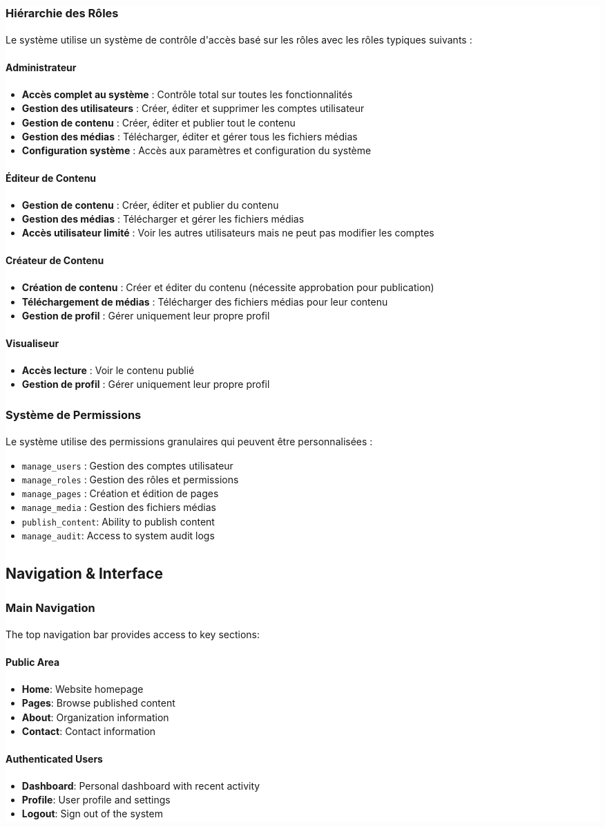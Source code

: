 ### Hiérarchie des Rôles

Le système utilise un système de contrôle d'accès basé sur les rôles avec les rôles typiques suivants :

#### Administrateur
- **Accès complet au système** : Contrôle total sur toutes les fonctionnalités
- **Gestion des utilisateurs** : Créer, éditer et supprimer les comptes utilisateur
- **Gestion de contenu** : Créer, éditer et publier tout le contenu
- **Gestion des médias** : Télécharger, éditer et gérer tous les fichiers médias
- **Configuration système** : Accès aux paramètres et configuration du système

#### Éditeur de Contenu
- **Gestion de contenu** : Créer, éditer et publier du contenu
- **Gestion des médias** : Télécharger et gérer les fichiers médias
- **Accès utilisateur limité** : Voir les autres utilisateurs mais ne peut pas modifier les comptes

#### Créateur de Contenu
- **Création de contenu** : Créer et éditer du contenu (nécessite approbation pour publication)
- **Téléchargement de médias** : Télécharger des fichiers médias pour leur contenu
- **Gestion de profil** : Gérer uniquement leur propre profil

#### Visualiseur
- **Accès lecture** : Voir le contenu publié
- **Gestion de profil** : Gérer uniquement leur propre profil

### Système de Permissions

Le système utilise des permissions granulaires qui peuvent être personnalisées :
- `manage_users` : Gestion des comptes utilisateur
- `manage_roles` : Gestion des rôles et permissions
- `manage_pages` : Création et édition de pages
- `manage_media` : Gestion des fichiers médias
- `publish_content`: Ability to publish content
- `manage_audit`: Access to system audit logs

## Navigation & Interface

### Main Navigation

The top navigation bar provides access to key sections:

#### Public Area
- **Home**: Website homepage
- **Pages**: Browse published content
- **About**: Organization information
- **Contact**: Contact information

#### Authenticated Users
- **Dashboard**: Personal dashboard with recent activity
- **Profile**: User profile and settings
- **Logout**: Sign out of the system
